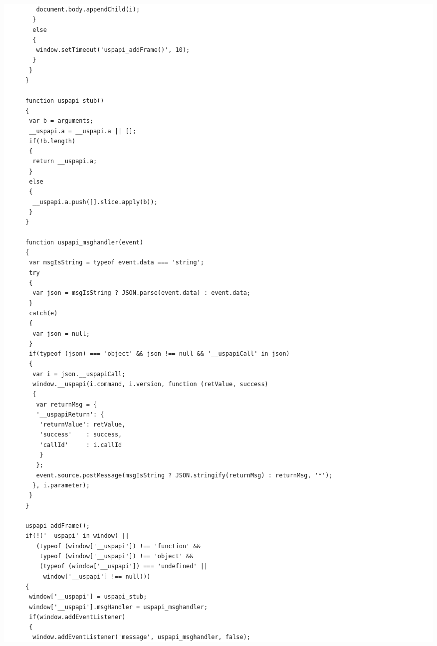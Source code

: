 ```
         document.body.appendChild(i);
        }
        else
        {
         window.setTimeout('uspapi_addFrame()', 10);
        }
       }
      }
      
      function uspapi_stub()
      {
       var b = arguments;
       __uspapi.a = __uspapi.a || [];
       if(!b.length)
       {
        return __uspapi.a;
       }
       else
       {
        __uspapi.a.push([].slice.apply(b));
       }
      }
      
      function uspapi_msghandler(event)
      {
       var msgIsString = typeof event.data === 'string';
       try
       {
        var json = msgIsString ? JSON.parse(event.data) : event.data;
       }
       catch(e)
       {
        var json = null;
       }
       if(typeof (json) === 'object' && json !== null && '__uspapiCall' in json)
       {
        var i = json.__uspapiCall;
        window.__uspapi(i.command, i.version, function (retValue, success) 
        {
         var returnMsg = {
         '__uspapiReturn': {
          'returnValue': retValue,
          'success'    : success,
          'callId'     : i.callId
          }
         };
         event.source.postMessage(msgIsString ? JSON.stringify(returnMsg) : returnMsg, '*');
        }, i.parameter);
       }
      }
      
      uspapi_addFrame();
      if(!('__uspapi' in window) || 
         (typeof (window['__uspapi']) !== 'function' && 
          typeof (window['__uspapi']) !== 'object' && 
          (typeof (window['__uspapi']) === 'undefined' || 
           window['__uspapi'] !== null)))
      {
       window['__uspapi'] = uspapi_stub;
       window['__uspapi'].msgHandler = uspapi_msghandler;
       if(window.addEventListener)
       {
        window.addEventListener('message', uspapi_msghandler, false);
```